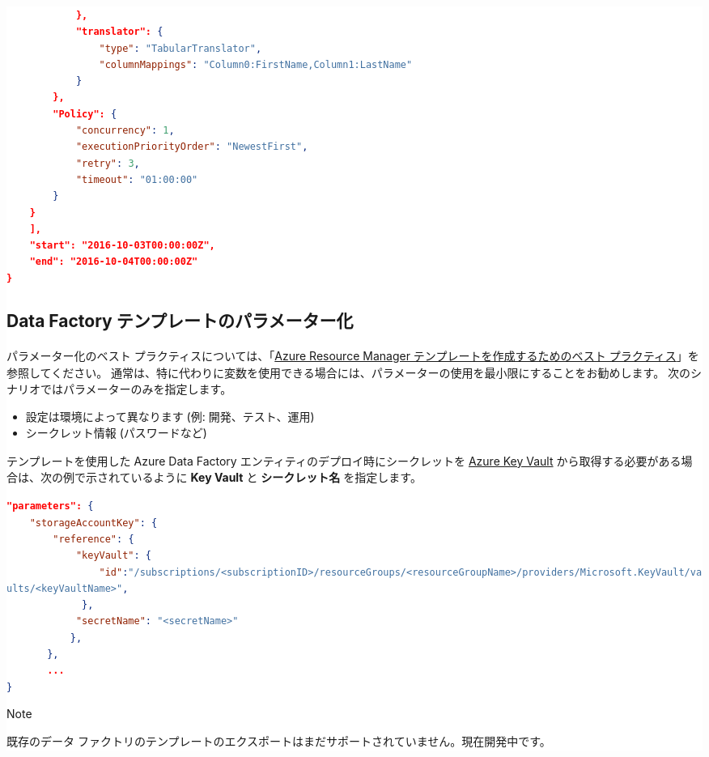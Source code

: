 ```JSON
            },
            "translator": {
                "type": "TabularTranslator",
                "columnMappings": "Column0:FirstName,Column1:LastName"
            }
        },
        "Policy": {
            "concurrency": 1,
            "executionPriorityOrder": "NewestFirst",
            "retry": 3,
            "timeout": "01:00:00"
        }
    }
    ],
    "start": "2016-10-03T00:00:00Z",
    "end": "2016-10-04T00:00:00Z"
}
```
## <a name="parameterizing-data-factory-template"></a>Data Factory テンプレートのパラメーター化
パラメーター化のベスト プラクティスについては、「[Azure Resource Manager テンプレートを作成するためのベスト プラクティス](../../azure-resource-manager/templates/best-practices.md)」を参照してください。 通常は、特に代わりに変数を使用できる場合には、パラメーターの使用を最小限にすることをお勧めします。 次のシナリオではパラメーターのみを指定します。

* 設定は環境によって異なります (例: 開発、テスト、運用)
* シークレット情報 (パスワードなど)

テンプレートを使用した Azure Data Factory エンティティのデプロイ時にシークレットを [Azure Key Vault](../../key-vault/general/overview.md) から取得する必要がある場合は、次の例で示されているように **Key Vault** と **シークレット名** を指定します。

```JSON
"parameters": {
    "storageAccountKey": {
        "reference": {
            "keyVault": {
                "id":"/subscriptions/<subscriptionID>/resourceGroups/<resourceGroupName>/providers/Microsoft.KeyVault/vaults/<keyVaultName>",
             },
            "secretName": "<secretName>"
           },
       },
       ...
}
```

> [!NOTE]
> 既存のデータ ファクトリのテンプレートのエクスポートはまだサポートされていません。現在開発中です。
>
>
